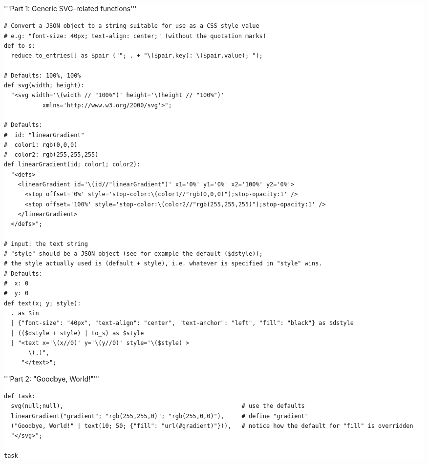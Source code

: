 '''Part 1: Generic SVG-related functions'''

```jq
# Convert a JSON object to a string suitable for use as a CSS style value
# e.g: "font-size: 40px; text-align: center;" (without the quotation marks)
def to_s:
  reduce to_entries[] as $pair (""; . + "\($pair.key): \($pair.value); ");

# Defaults: 100%, 100%
def svg(width; height): 
  "<svg width='\(width // "100%")' height='\(height // "100%")'
           xmlns='http://www.w3.org/2000/svg'>";

# Defaults:
#  id: "linearGradient"
#  color1: rgb(0,0,0)
#  color2: rgb(255,255,255)
def linearGradient(id; color1; color2):
  "<defs>
    <linearGradient id='\(id//"linearGradient")' x1='0%' y1='0%' x2='100%' y2='0%'>
      <stop offset='0%' style='stop-color:\(color1//"rgb(0,0,0)");stop-opacity:1' />
      <stop offset='100%' style='stop-color:\(color2//"rgb(255,255,255)");stop-opacity:1' />
    </linearGradient>
  </defs>";

# input: the text string
# "style" should be a JSON object (see for example the default ($dstyle));
# the style actually used is (default + style), i.e. whatever is specified in "style" wins.
# Defaults:
#  x: 0
#  y: 0
def text(x; y; style):
  . as $in
  | {"font-size": "40px", "text-align": "center", "text-anchor": "left", "fill": "black"} as $dstyle
  | (($dstyle + style) | to_s) as $style
  | "<text x='\(x//0)' y='\(y//0)' style='\($style)'>
       \(.)",
     "</text>";
```

'''Part 2: "Goodbye, World!"'''

```jq
def task:
  svg(null;null),                                                   # use the defaults
  linearGradient("gradient"; "rgb(255,255,0)"; "rgb(255,0,0)"),     # define "gradient"
  ("Goodbye, World!" | text(10; 50; {"fill": "url(#gradient)"})),   # notice how the default for "fill" is overridden
  "</svg>";

task
```
